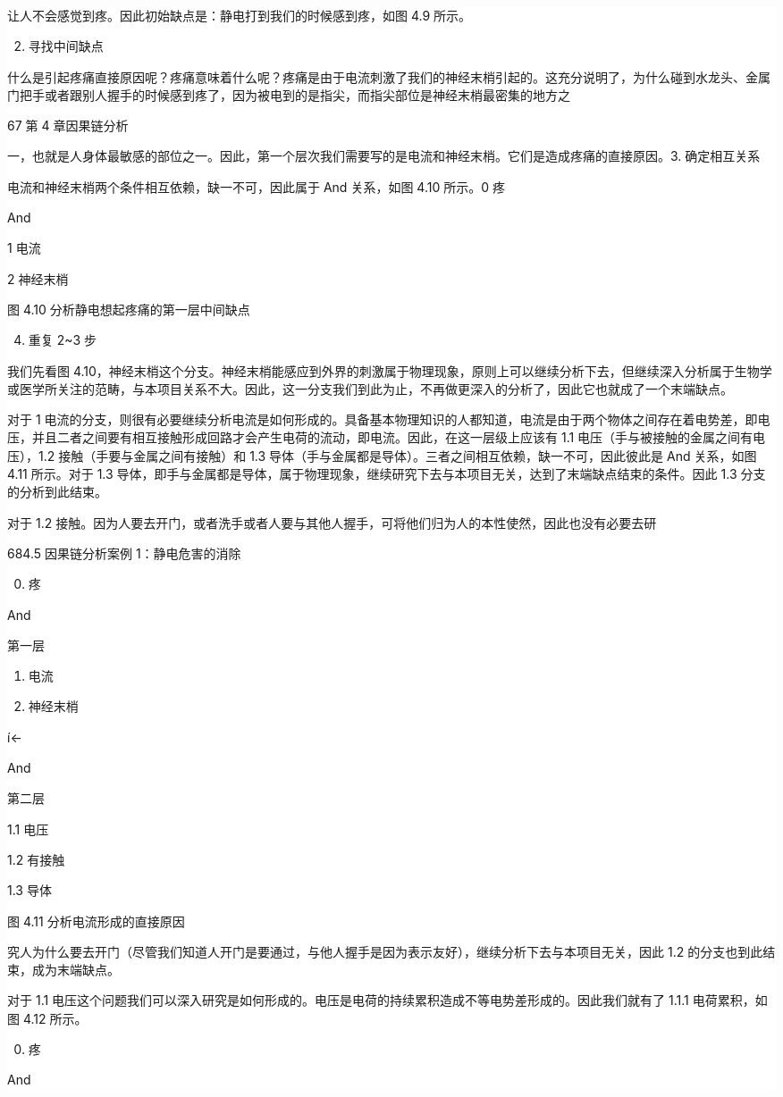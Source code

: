 让人不会感觉到疼。因此初始缺点是：静电打到我们的时候感到疼，如图 4.9 所示。

2. 寻找中间缺点

什么是引起疼痛直接原因呢？疼痛意味着什么呢？疼痛是由于电流刺激了我们的神经末梢引起的。这充分说明了，为什么碰到水龙头、金属门把手或者跟别人握手的时候感到疼了，因为被电到的是指尖，而指尖部位是神经末梢最密集的地方之

67 第 4 章因果链分析

一，也就是人身体最敏感的部位之一。因此，第一个层次我们需要写的是电流和神经末梢。它们是造成疼痛的直接原因。3. 确定相互关系

电流和神经末梢两个条件相互依赖，缺一不可，因此属于 And 关系，如图 4.10 所示。0 疼

And

1 电流

2 神经末梢

图 4.10 分析静电想起疼痛的第一层中间缺点

4. 重复 2~3 步

我们先看图 4.10，神经末梢这个分支。神经末梢能感应到外界的刺激属于物理现象，原则上可以继续分析下去，但继续深入分析属于生物学或医学所关注的范畴，与本项目关系不大。因此，这一分支我们到此为止，不再做更深入的分析了，因此它也就成了一个末端缺点。

对于 1 电流的分支，则很有必要继续分析电流是如何形成的。具备基本物理知识的人都知道，电流是由于两个物体之间存在着电势差，即电压，并且二者之间要有相互接触形成回路才会产生电荷的流动，即电流。因此，在这一层级上应该有 1.1 电压（手与被接触的金属之间有电压），1.2 接触（手要与金属之间有接触）和 1.3 导体（手与金属都是导体）。三者之间相互依赖，缺一不可，因此彼此是 And 关系，如图 4.11 所示。对于 1.3 导体，即手与金属都是导体，属于物理现象，继续研究下去与本项目无关，达到了末端缺点结束的条件。因此 1.3 分支的分析到此结束。

对于 1.2 接触。因为人要去开门，或者洗手或者人要与其他人握手，可将他们归为人的本性使然，因此也没有必要去研

684.5 因果链分析案例 1：静电危害的消除

0. 疼

And

第一层

1. 电流

2. 神经末梢

í←

And

第二层

1.1 电压

1.2 有接触

1.3 导体

图 4.11 分析电流形成的直接原因

究人为什么要去开门（尽管我们知道人开门是要通过，与他人握手是因为表示友好），继续分析下去与本项目无关，因此 1.2 的分支也到此结束，成为末端缺点。

对于 1.1 电压这个问题我们可以深入研究是如何形成的。电压是电荷的持续累积造成不等电势差形成的。因此我们就有了 1.1.1 电荷累积，如图 4.12 所示。

0. 疼

And
